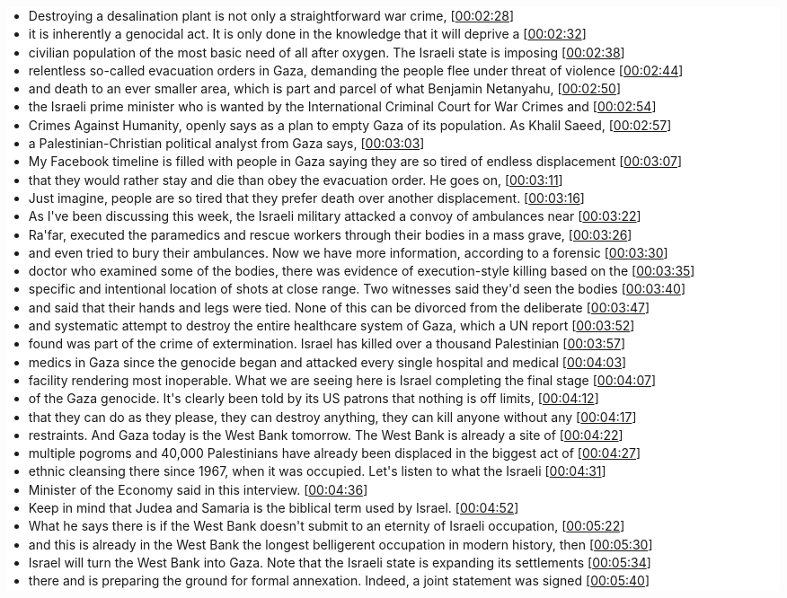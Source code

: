 *  Destroying a desalination plant is not only a straightforward war crime, [[00:02:28](https://www.youtube.com/watch?v=X6CtOEB8Cw4&t=148.64000000000001s)]
*  it is inherently a genocidal act. It is only done in the knowledge that it will deprive a [[00:02:32](https://www.youtube.com/watch?v=X6CtOEB8Cw4&t=152.64000000000001s)]
*  civilian population of the most basic need of all after oxygen. The Israeli state is imposing [[00:02:38](https://www.youtube.com/watch?v=X6CtOEB8Cw4&t=158.08s)]
*  relentless so-called evacuation orders in Gaza, demanding the people flee under threat of violence [[00:02:44](https://www.youtube.com/watch?v=X6CtOEB8Cw4&t=164.72000000000003s)]
*  and death to an ever smaller area, which is part and parcel of what Benjamin Netanyahu, [[00:02:50](https://www.youtube.com/watch?v=X6CtOEB8Cw4&t=170.08s)]
*  the Israeli prime minister who is wanted by the International Criminal Court for War Crimes and [[00:02:54](https://www.youtube.com/watch?v=X6CtOEB8Cw4&t=174.48000000000002s)]
*  Crimes Against Humanity, openly says as a plan to empty Gaza of its population. As Khalil Saeed, [[00:02:57](https://www.youtube.com/watch?v=X6CtOEB8Cw4&t=177.52s)]
*  a Palestinian-Christian political analyst from Gaza says, [[00:03:03](https://www.youtube.com/watch?v=X6CtOEB8Cw4&t=183.60000000000002s)]
*  My Facebook timeline is filled with people in Gaza saying they are so tired of endless displacement [[00:03:07](https://www.youtube.com/watch?v=X6CtOEB8Cw4&t=187.20000000000002s)]
*  that they would rather stay and die than obey the evacuation order. He goes on, [[00:03:11](https://www.youtube.com/watch?v=X6CtOEB8Cw4&t=191.76000000000002s)]
*  Just imagine, people are so tired that they prefer death over another displacement. [[00:03:16](https://www.youtube.com/watch?v=X6CtOEB8Cw4&t=196.48000000000002s)]
*  As I've been discussing this week, the Israeli military attacked a convoy of ambulances near [[00:03:22](https://www.youtube.com/watch?v=X6CtOEB8Cw4&t=202.0s)]
*  Ra'far, executed the paramedics and rescue workers through their bodies in a mass grave, [[00:03:26](https://www.youtube.com/watch?v=X6CtOEB8Cw4&t=206.4s)]
*  and even tried to bury their ambulances. Now we have more information, according to a forensic [[00:03:30](https://www.youtube.com/watch?v=X6CtOEB8Cw4&t=210.72s)]
*  doctor who examined some of the bodies, there was evidence of execution-style killing based on the [[00:03:35](https://www.youtube.com/watch?v=X6CtOEB8Cw4&t=215.6s)]
*  specific and intentional location of shots at close range. Two witnesses said they'd seen the bodies [[00:03:40](https://www.youtube.com/watch?v=X6CtOEB8Cw4&t=220.24s)]
*  and said that their hands and legs were tied. None of this can be divorced from the deliberate [[00:03:47](https://www.youtube.com/watch?v=X6CtOEB8Cw4&t=227.68s)]
*  and systematic attempt to destroy the entire healthcare system of Gaza, which a UN report [[00:03:52](https://www.youtube.com/watch?v=X6CtOEB8Cw4&t=232.96s)]
*  found was part of the crime of extermination. Israel has killed over a thousand Palestinian [[00:03:57](https://www.youtube.com/watch?v=X6CtOEB8Cw4&t=237.28s)]
*  medics in Gaza since the genocide began and attacked every single hospital and medical [[00:04:03](https://www.youtube.com/watch?v=X6CtOEB8Cw4&t=243.52s)]
*  facility rendering most inoperable. What we are seeing here is Israel completing the final stage [[00:04:07](https://www.youtube.com/watch?v=X6CtOEB8Cw4&t=247.04s)]
*  of the Gaza genocide. It's clearly been told by its US patrons that nothing is off limits, [[00:04:12](https://www.youtube.com/watch?v=X6CtOEB8Cw4&t=252.96s)]
*  that they can do as they please, they can destroy anything, they can kill anyone without any [[00:04:17](https://www.youtube.com/watch?v=X6CtOEB8Cw4&t=257.84s)]
*  restraints. And Gaza today is the West Bank tomorrow. The West Bank is already a site of [[00:04:22](https://www.youtube.com/watch?v=X6CtOEB8Cw4&t=262.72s)]
*  multiple pogroms and 40,000 Palestinians have already been displaced in the biggest act of [[00:04:27](https://www.youtube.com/watch?v=X6CtOEB8Cw4&t=267.6s)]
*  ethnic cleansing there since 1967, when it was occupied. Let's listen to what the Israeli [[00:04:31](https://www.youtube.com/watch?v=X6CtOEB8Cw4&t=271.68s)]
*  Minister of the Economy said in this interview. [[00:04:36](https://www.youtube.com/watch?v=X6CtOEB8Cw4&t=276.40000000000003s)]
*  Keep in mind that Judea and Samaria is the biblical term used by Israel. [[00:04:52](https://www.youtube.com/watch?v=X6CtOEB8Cw4&t=292.72s)]
*  What he says there is if the West Bank doesn't submit to an eternity of Israeli occupation, [[00:05:22](https://www.youtube.com/watch?v=X6CtOEB8Cw4&t=322.8s)]
*  and this is already in the West Bank the longest belligerent occupation in modern history, then [[00:05:30](https://www.youtube.com/watch?v=X6CtOEB8Cw4&t=330.71999999999997s)]
*  Israel will turn the West Bank into Gaza. Note that the Israeli state is expanding its settlements [[00:05:34](https://www.youtube.com/watch?v=X6CtOEB8Cw4&t=334.71999999999997s)]
*  there and is preparing the ground for formal annexation. Indeed, a joint statement was signed [[00:05:40](https://www.youtube.com/watch?v=X6CtOEB8Cw4&t=340.64s)]